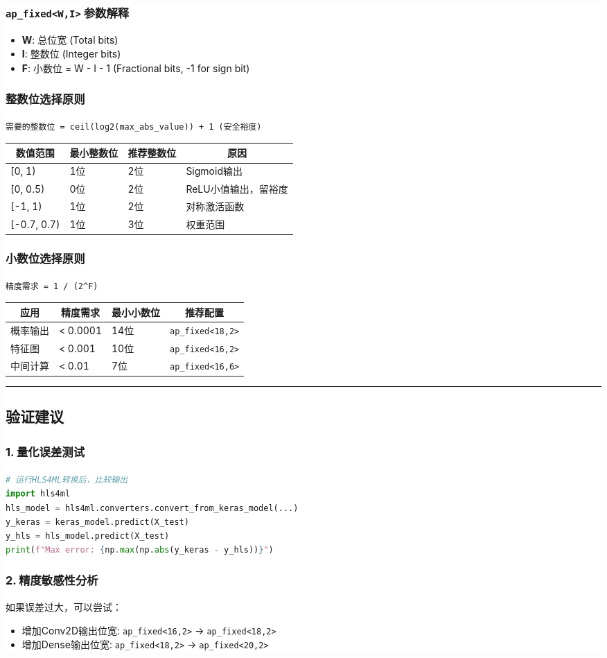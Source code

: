 ### `ap_fixed<W,I>` 参数解释
- **W**: 总位宽 (Total bits)
- **I**: 整数位 (Integer bits)
- **F**: 小数位 = W - I - 1 (Fractional bits, -1 for sign bit)

### 整数位选择原则
```
需要的整数位 = ceil(log2(max_abs_value)) + 1 (安全裕度)
```

| 数值范围 | 最小整数位 | 推荐整数位 | 原因 |
|----------|----------|----------|------|
| [0, 1) | 1位 | 2位 | Sigmoid输出 |
| [0, 0.5) | 0位 | 2位 | ReLU小值输出，留裕度 |
| [-1, 1) | 1位 | 2位 | 对称激活函数 |
| [-0.7, 0.7) | 1位 | 3位 | 权重范围 |

### 小数位选择原则
```
精度需求 = 1 / (2^F)
```

| 应用 | 精度需求 | 最小小数位 | 推荐配置 |
|------|---------|----------|---------|
| 概率输出 | < 0.0001 | 14位 | `ap_fixed<18,2>` |
| 特征图 | < 0.001 | 10位 | `ap_fixed<16,2>` |
| 中间计算 | < 0.01 | 7位 | `ap_fixed<16,6>` |

---

## 验证建议

### 1. 量化误差测试
```python
# 运行HLS4ML转换后，比较输出
import hls4ml
hls_model = hls4ml.converters.convert_from_keras_model(...)
y_keras = keras_model.predict(X_test)
y_hls = hls_model.predict(X_test)
print(f"Max error: {np.max(np.abs(y_keras - y_hls))}")
```

### 2. 精度敏感性分析
如果误差过大，可以尝试：
- 增加Conv2D输出位宽: `ap_fixed<16,2>` → `ap_fixed<18,2>`
- 增加Dense输出位宽: `ap_fixed<18,2>` → `ap_fixed<20,2>`
